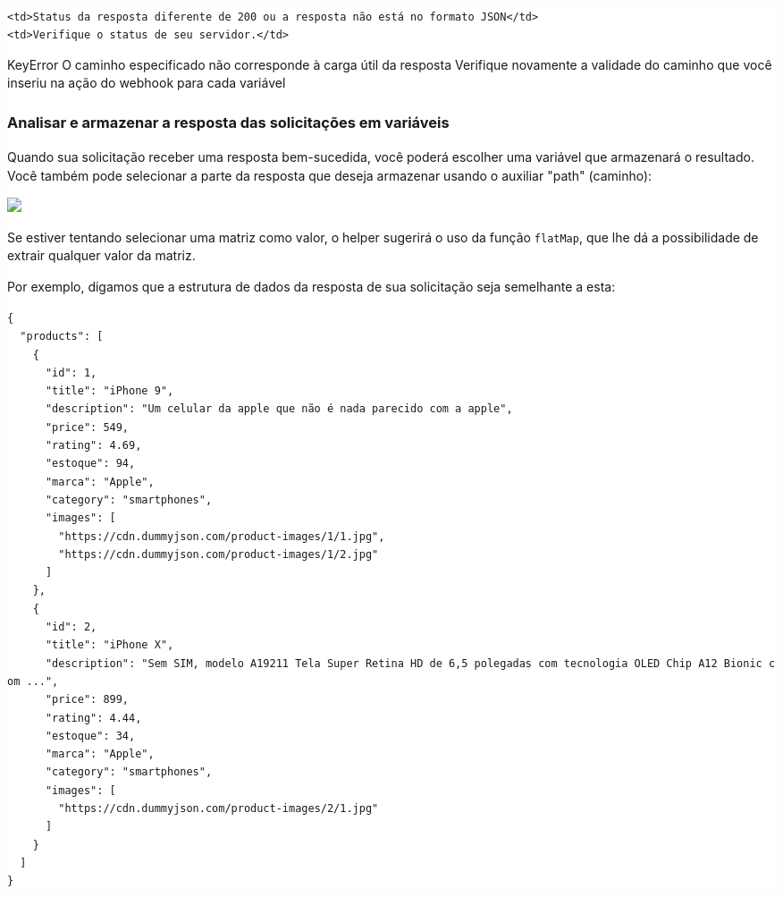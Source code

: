     <td>Status da resposta diferente de 200 ou a resposta não está no formato JSON</td>
    <td>Verifique o status de seu servidor.</td>
  </tr>
  <tr>
    <td>KeyError</td>
    <td>O caminho especificado não corresponde à carga útil da resposta</td>
    <td>Verifique novamente a validade do caminho que você inseriu na ação do webhook para cada variável</td>
  </tr>
</table>

### Analisar e armazenar a resposta das solicitações em variáveis

Quando sua solicitação receber uma resposta bem-sucedida, você poderá escolher uma variável que armazenará o resultado. Você também pode selecionar a parte da resposta que deseja armazenar usando o auxiliar "path" (caminho):

<div class="text--center">
    <img src={pathHelper} width={500} />
</div>

Se estiver tentando selecionar uma matriz como valor, o helper sugerirá o uso da função `flatMap`, que lhe dá a possibilidade de extrair qualquer valor da matriz.

Por exemplo, digamos que a estrutura de dados da resposta de sua solicitação seja semelhante a esta:

```
{
  "products": [
    {
      "id": 1,
      "title": "iPhone 9",
      "description": "Um celular da apple que não é nada parecido com a apple",
      "price": 549,
      "rating": 4.69,
      "estoque": 94,
      "marca": "Apple",
      "category": "smartphones",
      "images": [
        "https://cdn.dummyjson.com/product-images/1/1.jpg",
        "https://cdn.dummyjson.com/product-images/1/2.jpg"
      ]
    },
    {
      "id": 2,
      "title": "iPhone X",
      "description": "Sem SIM, modelo A19211 Tela Super Retina HD de 6,5 polegadas com tecnologia OLED Chip A12 Bionic com ...",
      "price": 899,
      "rating": 4.44,
      "estoque": 34,
      "marca": "Apple",
      "category": "smartphones",
      "images": [
        "https://cdn.dummyjson.com/product-images/2/1.jpg"
      ]
    }
  ]
}
```
